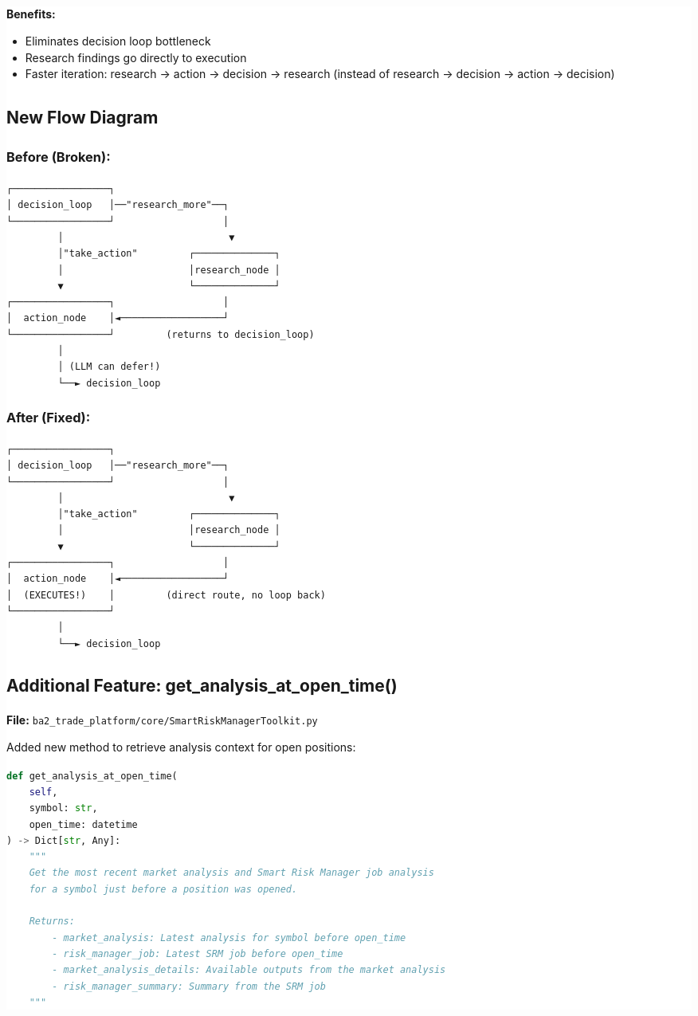 **Benefits:**
- Eliminates decision loop bottleneck
- Research findings go directly to execution
- Faster iteration: research → action → decision → research (instead of research → decision → action → decision)

## New Flow Diagram

### Before (Broken):
```
┌─────────────────┐
│ decision_loop   │──"research_more"──┐
└─────────────────┘                   │
         │                             ▼
         │"take_action"         ┌──────────────┐
         │                      │research_node │
         ▼                      └──────────────┘
┌─────────────────┐                   │
│  action_node    │◄──────────────────┘
└─────────────────┘         (returns to decision_loop)
         │
         │ (LLM can defer!)
         └──► decision_loop
```

### After (Fixed):
```
┌─────────────────┐
│ decision_loop   │──"research_more"──┐
└─────────────────┘                   │
         │                             ▼
         │"take_action"         ┌──────────────┐
         │                      │research_node │
         ▼                      └──────────────┘
┌─────────────────┐                   │
│  action_node    │◄──────────────────┘
│  (EXECUTES!)    │         (direct route, no loop back)
└─────────────────┘
         │
         └──► decision_loop
```

## Additional Feature: get_analysis_at_open_time()

**File:** `ba2_trade_platform/core/SmartRiskManagerToolkit.py`

Added new method to retrieve analysis context for open positions:

```python
def get_analysis_at_open_time(
    self,
    symbol: str,
    open_time: datetime
) -> Dict[str, Any]:
    """
    Get the most recent market analysis and Smart Risk Manager job analysis 
    for a symbol just before a position was opened.
    
    Returns:
        - market_analysis: Latest analysis for symbol before open_time
        - risk_manager_job: Latest SRM job before open_time
        - market_analysis_details: Available outputs from the market analysis
        - risk_manager_summary: Summary from the SRM job
    """
```